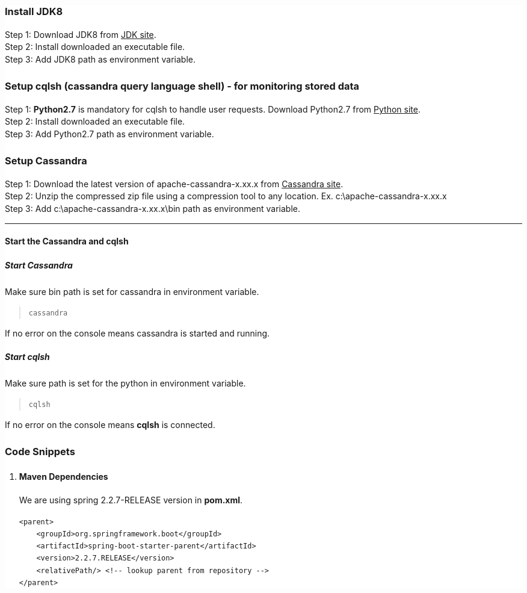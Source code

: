 ### Install JDK8
Step 1: Download JDK8 from [JDK site](https://www.oracle.com/java/technologies/javase/javase-jdk8-downloads.html).  
Step 2: Install downloaded an executable file.  
Step 3: Add JDK8 path as environment variable.  



### Setup cqlsh (cassandra query language shell) - for monitoring stored data
Step 1: **Python2.7** is mandatory for cqlsh to handle user requests. Download Python2.7 from [Python site](https://www.python.org/downloads/release/python-2718/).  
Step 2: Install downloaded an executable file.  
Step 3: Add Python2.7 path as environment variable.  




### Setup Cassandra
Step 1: Download the latest version of apache-cassandra-x.xx.x from [Cassandra site](https://cassandra.apache.org/download/).  
Step 2: Unzip the compressed zip file using a compression tool to any location. Ex. c:\apache-cassandra-x.xx.x  
Step 3: Add c:\apache-cassandra-x.xx.x\bin path as environment variable.  


---

#### Start the Cassandra and cqlsh 

##### Start Cassandra
Make sure bin path is set for cassandra in environment variable.  
> `cassandra`

If no error on the console means cassandra is started and running.


##### Start cqlsh 
Make sure path is set for the python in environment variable.  
> `cqlsh`

If no error on the console means **cqlsh** is connected.


### Code Snippets
1. #### Maven Dependencies
    We are using spring 2.2.7-RELEASE version in **pom.xml**.    
    ```
    <parent>
        <groupId>org.springframework.boot</groupId>
        <artifactId>spring-boot-starter-parent</artifactId>
        <version>2.2.7.RELEASE</version>
        <relativePath/> <!-- lookup parent from repository -->
    </parent>
    ```
    